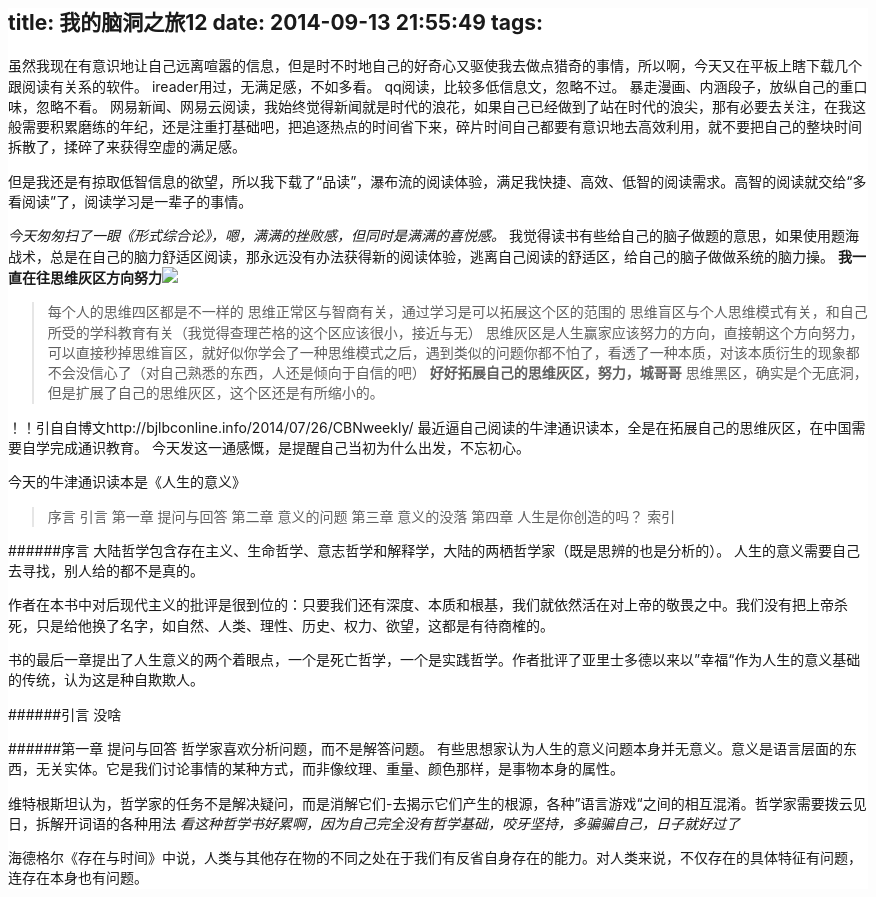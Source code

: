 title: 我的脑洞之旅12
date: 2014-09-13 21:55:49
tags:
---
虽然我现在有意识地让自己远离喧嚣的信息，但是时不时地自己的好奇心又驱使我去做点猎奇的事情，所以啊，今天又在平板上瞎下载几个跟阅读有关系的软件。
ireader用过，无满足感，不如多看。
qq阅读，比较多低信息文，忽略不过。
暴走漫画、内涵段子，放纵自己的重口味，忽略不看。
网易新闻、网易云阅读，我始终觉得新闻就是时代的浪花，如果自己已经做到了站在时代的浪尖，那有必要去关注，在我这般需要积累磨练的年纪，还是注重打基础吧，把追逐热点的时间省下来，碎片时间自己都要有意识地去高效利用，就不要把自己的整块时间拆散了，揉碎了来获得空虚的满足感。

但是我还是有掠取低智信息的欲望，所以我下载了“品读”，瀑布流的阅读体验，满足我快捷、高效、低智的阅读需求。高智的阅读就交给“多看阅读”了，阅读学习是一辈子的事情。

*今天匆匆扫了一眼《形式综合论》，嗯，满满的挫败感，但同时是满满的喜悦感。*
我觉得读书有些给自己的脑子做题的意思，如果使用题海战术，总是在自己的脑力舒适区阅读，那永远没有办法获得新的阅读体验，逃离自己阅读的舒适区，给自己的脑子做做系统的脑力操。 **我一直在往思维灰区方向努力**![](http://lbconline.qiniudn.com/%E6%80%9D%E7%BB%B4%E5%9B%9B%E5%8C%BA%E6%80%9D%E8%80%83.png)
>每个人的思维四区都是不一样的
>思维正常区与智商有关，通过学习是可以拓展这个区的范围的
>思维盲区与个人思维模式有关，和自己所受的学科教育有关（我觉得查理芒格的这个区应该很小，接近与无）
>思维灰区是人生赢家应该努力的方向，直接朝这个方向努力，可以直接秒掉思维盲区，就好似你学会了一种思维模式之后，遇到类似的问题你都不怕了，看透了一种本质，对该本质衍生的现象都不会没信心了（对自己熟悉的东西，人还是倾向于自信的吧）  **好好拓展自己的思维灰区，努力，城哥哥**
>思维黑区，确实是个无底洞，但是扩展了自己的思维灰区，这个区还是有所缩小的。

！！引自自博文http://bjlbconline.info/2014/07/26/CBNweekly/
最近逼自己阅读的牛津通识读本，全是在拓展自己的思维灰区，在中国需要自学完成通识教育。
今天发这一通感慨，是提醒自己当初为什么出发，不忘初心。

今天的牛津通识读本是《人生的意义》
>序言
>引言
>第一章 提问与回答
>第二章 意义的问题
>第三章 意义的没落
>第四章 人生是你创造的吗？
>索引

######序言
大陆哲学包含存在主义、生命哲学、意志哲学和解释学，大陆的两栖哲学家（既是思辨的也是分析的）。
人生的意义需要自己去寻找，别人给的都不是真的。

作者在本书中对后现代主义的批评是很到位的：只要我们还有深度、本质和根基，我们就依然活在对上帝的敬畏之中。我们没有把上帝杀死，只是给他换了名字，如自然、人类、理性、历史、权力、欲望，这都是有待商榷的。

书的最后一章提出了人生意义的两个着眼点，一个是死亡哲学，一个是实践哲学。作者批评了亚里士多德以来以”幸福“作为人生的意义基础的传统，认为这是种自欺欺人。

######引言
没啥

######第一章 提问与回答
哲学家喜欢分析问题，而不是解答问题。
有些思想家认为人生的意义问题本身并无意义。意义是语言层面的东西，无关实体。它是我们讨论事情的某种方式，而非像纹理、重量、颜色那样，是事物本身的属性。

维特根斯坦认为，哲学家的任务不是解决疑问，而是消解它们-去揭示它们产生的根源，各种”语言游戏“之间的相互混淆。哲学家需要拨云见日，拆解开词语的各种用法
*看这种哲学书好累啊，因为自己完全没有哲学基础，咬牙坚持，多骗骗自己，日子就好过了*

海德格尔《存在与时间》中说，人类与其他存在物的不同之处在于我们有反省自身存在的能力。对人类来说，不仅存在的具体特征有问题，连存在本身也有问题。

